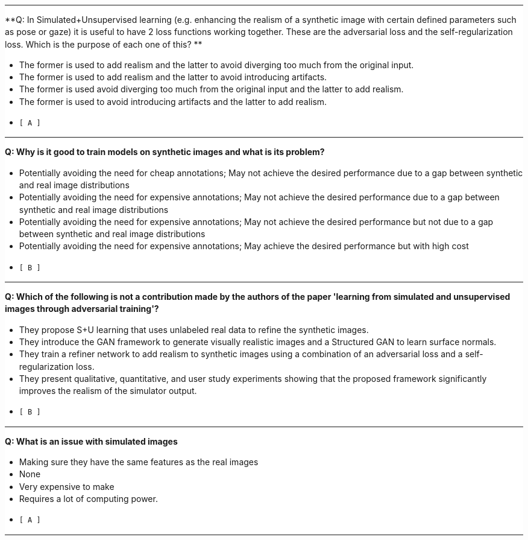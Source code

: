 
---

**Q: In Simulated+Unsupervised learning (e.g. enhancing the realism of a synthetic image with certain defined parameters such as pose or gaze) it is useful to have 2 loss functions working together. These are the adversarial loss and the self-regularization loss. Which is the purpose of each one of this?  **
- The former is used to add realism and the latter to avoid diverging too much from the original input. 
- The former is used to add realism and the latter to avoid introducing artifacts. 
- The former is used avoid diverging too much from the original input and the latter to add realism.
- The former is used to avoid introducing artifacts and the latter to add realism. 
* `[ A ]`


---

**Q: Why is it good to train models on synthetic images and what is its problem?**
- Potentially avoiding the need for cheap annotations; May not achieve the desired performance due to a gap between synthetic and real image distributions
- Potentially avoiding the need for expensive annotations; May not achieve the desired performance due to a gap between synthetic and real image distributions
- Potentially avoiding the need for expensive annotations; May not achieve the desired performance but not due to a gap between synthetic and real image distributions
- Potentially avoiding the need for expensive annotations; May achieve the desired performance but with high cost
* `[ B ]`


---

**Q: Which of the following is not a contribution made by the authors of the paper 'learning from simulated and unsupervised images through adversarial training'?**
- They propose S+U learning that uses unlabeled real data to refine the synthetic images.
- They introduce the GAN framework to generate visually realistic images and a Structured GAN to learn surface normals.
- They train a refiner network to add realism to synthetic images using a combination of an adversarial loss and a self-regularization loss.
- They present qualitative, quantitative, and user study experiments showing that the proposed framework significantly improves the realism of the simulator output.
* `[ B ]`


---

**Q: What is an issue with simulated images**
- Making sure they have the same features as the real images
- None
- Very expensive to make
- Requires a lot of computing power.
* `[ A ]`


---
